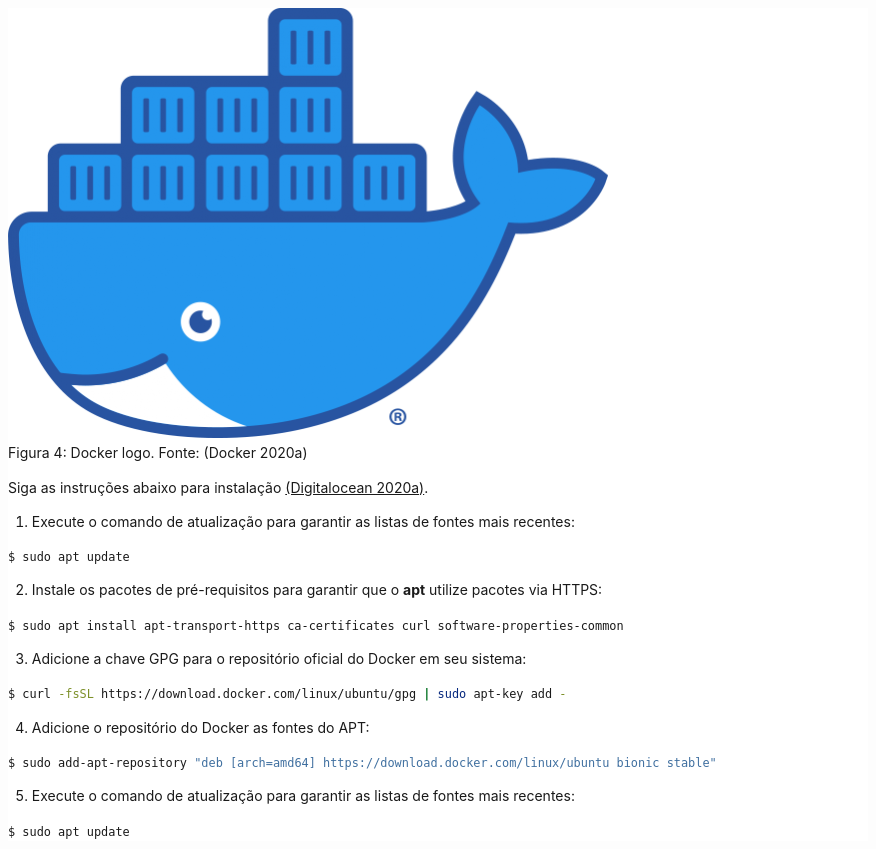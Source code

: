 <img src="./images/docker_logo.png" width="600">
<br>Figura 4: Docker logo. Fonte: (Docker 2020a)</br>
</p>

Siga as instruções abaixo para instalação [(Digitalocean 2020a)](#Digitalocean-2020a).

1. Execute o comando de atualização para garantir as listas de fontes mais recentes:

```bash
$ sudo apt update
```

2. Instale os pacotes de pré-requisitos para garantir que o **apt** utilize pacotes via HTTPS:

```bash
$ sudo apt install apt-transport-https ca-certificates curl software-properties-common
```

3. Adicione a chave GPG para o repositório oficial do Docker em seu sistema:

```bash
$ curl -fsSL https://download.docker.com/linux/ubuntu/gpg | sudo apt-key add -
```

4. Adicione o repositório do Docker as fontes do APT:

```bash
$ sudo add-apt-repository "deb [arch=amd64] https://download.docker.com/linux/ubuntu bionic stable"
```

5. Execute o comando de atualização para garantir as listas de fontes mais recentes:

```bash
$ sudo apt update
```
